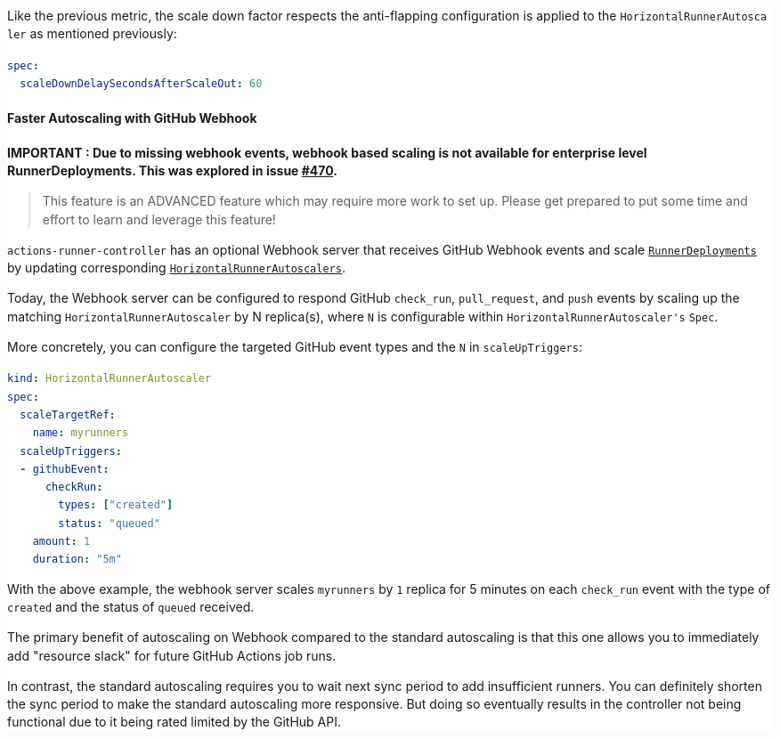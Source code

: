 Like the previous metric, the scale down factor respects the anti-flapping configuration is applied to the `HorizontalRunnerAutoscaler` as mentioned previously:

```yaml
spec:
  scaleDownDelaySecondsAfterScaleOut: 60
```

#### Faster Autoscaling with GitHub Webhook

__**IMPORTANT : Due to missing webhook events, webhook based scaling is not available for enterprise level RunnerDeployments. This was explored in issue [#470](https://github.com/actions-runner-controller/actions-runner-controller/issues/470).**__

> This feature is an ADVANCED feature which may require more work to set up.
> Please get prepared to put some time and effort to learn and leverage this feature!

`actions-runner-controller` has an optional Webhook server that receives GitHub Webhook events and scale
[`RunnerDeployments`](#runnerdeployments) by updating corresponding [`HorizontalRunnerAutoscalers`](#autoscaling).

Today, the Webhook server can be configured to respond GitHub `check_run`, `pull_request`, and `push` events
by scaling up the matching `HorizontalRunnerAutoscaler` by N replica(s), where `N` is configurable within
`HorizontalRunnerAutoscaler's` `Spec`.

More concretely, you can configure the targeted GitHub event types and the `N` in
`scaleUpTriggers`:

```yaml
kind: HorizontalRunnerAutoscaler
spec:
  scaleTargetRef:
    name: myrunners
  scaleUpTriggers:
  - githubEvent:
      checkRun:
        types: ["created"]
        status: "queued"
    amount: 1
    duration: "5m"
```

With the above example, the webhook server scales `myrunners` by `1` replica for 5 minutes on each `check_run` event
with the type of `created` and the status of `queued` received.

The primary benefit of autoscaling on Webhook compared to the standard autoscaling is that this one allows you to
immediately add "resource slack" for future GitHub Actions job runs.

In contrast, the standard autoscaling requires you to wait next sync period to add
insufficient runners. You can definitely shorten the sync period to make the standard autoscaling more responsive.
But doing so eventually results in the controller not being functional due to it being rated limited by the GitHub API.
